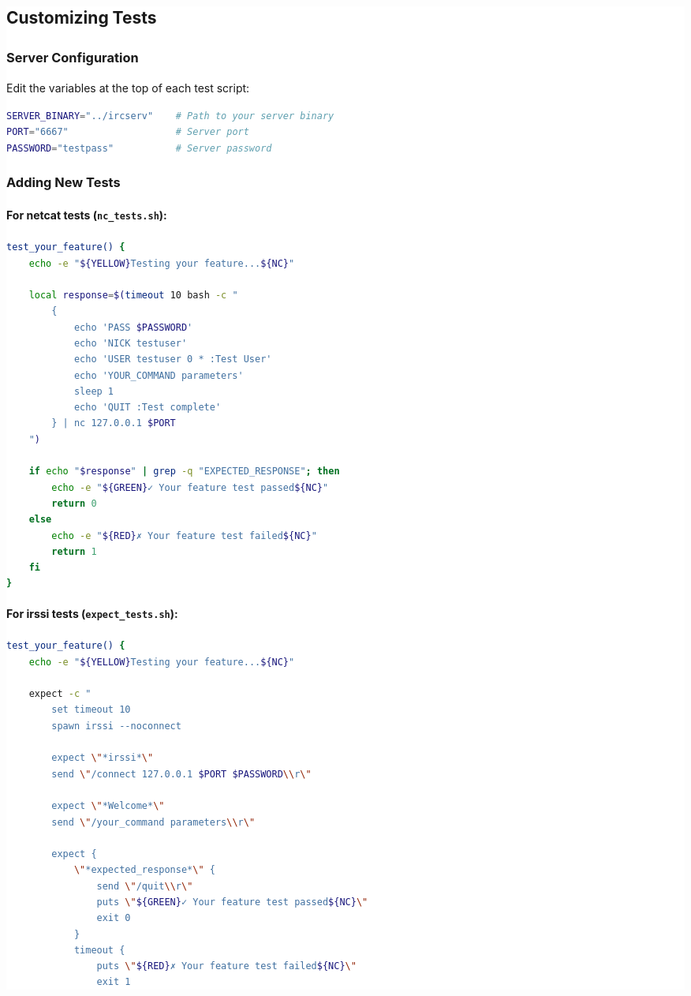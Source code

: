 ## Customizing Tests

### Server Configuration
Edit the variables at the top of each test script:

```bash
SERVER_BINARY="../ircserv"    # Path to your server binary
PORT="6667"                   # Server port
PASSWORD="testpass"           # Server password
```

### Adding New Tests

#### For netcat tests (`nc_tests.sh`):
```bash
test_your_feature() {
    echo -e "${YELLOW}Testing your feature...${NC}"
    
    local response=$(timeout 10 bash -c "
        {
            echo 'PASS $PASSWORD'
            echo 'NICK testuser'
            echo 'USER testuser 0 * :Test User'
            echo 'YOUR_COMMAND parameters'
            sleep 1
            echo 'QUIT :Test complete'
        } | nc 127.0.0.1 $PORT
    ")
    
    if echo "$response" | grep -q "EXPECTED_RESPONSE"; then
        echo -e "${GREEN}✓ Your feature test passed${NC}"
        return 0
    else
        echo -e "${RED}✗ Your feature test failed${NC}"
        return 1
    fi
}
```

#### For irssi tests (`expect_tests.sh`):
```bash
test_your_feature() {
    echo -e "${YELLOW}Testing your feature...${NC}"
    
    expect -c "
        set timeout 10
        spawn irssi --noconnect
        
        expect \"*irssi*\"
        send \"/connect 127.0.0.1 $PORT $PASSWORD\\r\"
        
        expect \"*Welcome*\"
        send \"/your_command parameters\\r\"
        
        expect {
            \"*expected_response*\" {
                send \"/quit\\r\"
                puts \"${GREEN}✓ Your feature test passed${NC}\"
                exit 0
            }
            timeout {
                puts \"${RED}✗ Your feature test failed${NC}\"
                exit 1
```